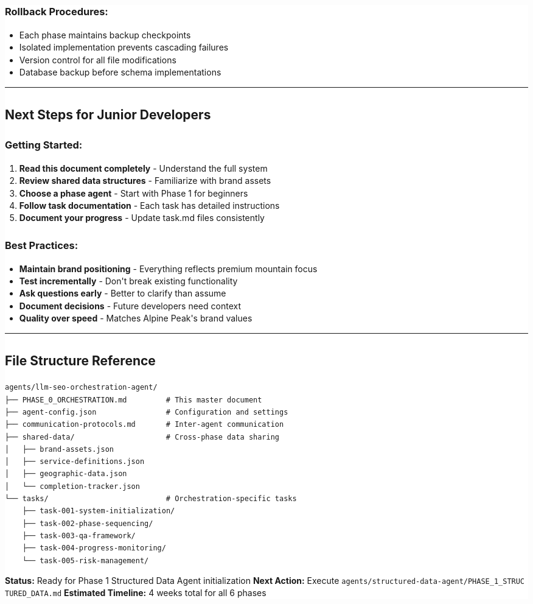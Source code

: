### Rollback Procedures:
- Each phase maintains backup checkpoints
- Isolated implementation prevents cascading failures
- Version control for all file modifications
- Database backup before schema implementations

---

## Next Steps for Junior Developers

### Getting Started:
1. **Read this document completely** - Understand the full system
2. **Review shared data structures** - Familiarize with brand assets
3. **Choose a phase agent** - Start with Phase 1 for beginners
4. **Follow task documentation** - Each task has detailed instructions
5. **Document your progress** - Update task.md files consistently

### Best Practices:
- **Maintain brand positioning** - Everything reflects premium mountain focus
- **Test incrementally** - Don't break existing functionality
- **Ask questions early** - Better to clarify than assume
- **Document decisions** - Future developers need context
- **Quality over speed** - Matches Alpine Peak's brand values

---

## File Structure Reference

```
agents/llm-seo-orchestration-agent/
├── PHASE_0_ORCHESTRATION.md         # This master document
├── agent-config.json                # Configuration and settings
├── communication-protocols.md       # Inter-agent communication
├── shared-data/                     # Cross-phase data sharing
│   ├── brand-assets.json
│   ├── service-definitions.json
│   ├── geographic-data.json
│   └── completion-tracker.json
└── tasks/                           # Orchestration-specific tasks
    ├── task-001-system-initialization/
    ├── task-002-phase-sequencing/
    ├── task-003-qa-framework/
    ├── task-004-progress-monitoring/
    └── task-005-risk-management/
```

**Status:** Ready for Phase 1 Structured Data Agent initialization
**Next Action:** Execute `agents/structured-data-agent/PHASE_1_STRUCTURED_DATA.md`
**Estimated Timeline:** 4 weeks total for all 6 phases